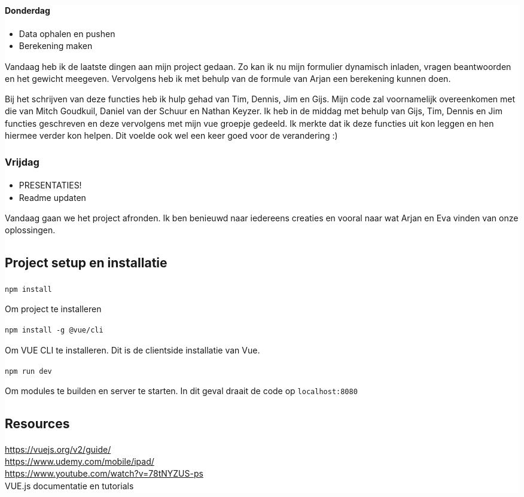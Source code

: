 #### Donderdag
  - Data ophalen en pushen
  - Berekening maken
  
Vandaag heb ik de laatste dingen aan mijn project gedaan. Zo kan ik nu mijn formulier dynamisch inladen, vragen beantwoorden en het gewicht meegeven. Vervolgens heb ik met behulp van de formule van Arjan een berekening kunnen doen.

Bij het schrijven van deze functies heb ik hulp gehad van Tim, Dennis, Jim en Gijs. Mijn code zal voornamelijk overeenkomen met die van Mitch Goudkuil, Daniel van der Schuur en Nathan Keyzer. Ik heb in de middag met behulp van Gijs, Tim, Dennis en Jim functies geschreven en deze vervolgens met mijn vue groepje gedeeld. Ik merkte dat ik deze functies uit kon leggen en hen hiermee verder kon helpen. Dit voelde ook wel een keer goed voor de verandering :)

### Vrijdag
  - PRESENTATIES!
  - Readme updaten
  
Vandaag gaan we het project afronden. Ik ben benieuwd naar iedereens creaties en vooral naar wat Arjan en Eva vinden van onze oplossingen.

## Project setup en installatie
```
npm install
```
Om project te installeren

```
npm install -g @vue/cli
```
Om VUE CLI te installeren. Dit is de clientside installatie van Vue.

```
npm run dev
```
Om modules te builden en server te starten.
In dit geval draait de code op ```localhost:8080```

## Resources
https://vuejs.org/v2/guide/    
https://www.udemy.com/mobile/ipad/    
https://www.youtube.com/watch?v=78tNYZUS-ps   
VUE.js documentatie en tutorials

